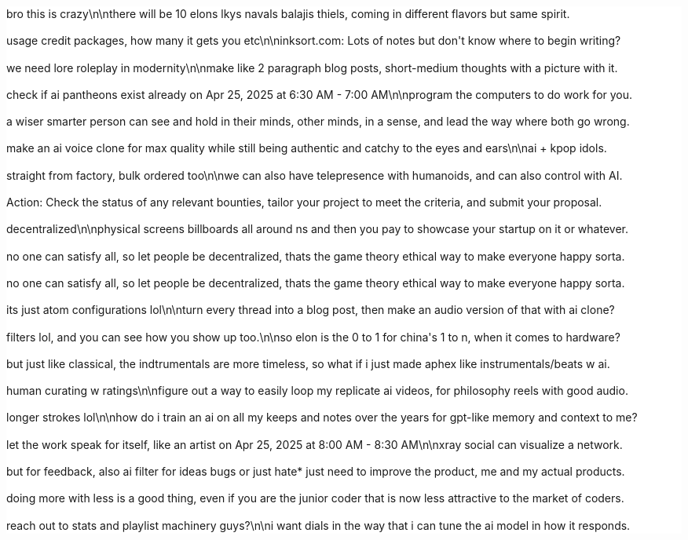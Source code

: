 bro this is crazy\n\nthere will be 10 elons lkys navals balajis thiels, coming in different flavors but same spirit.

usage credit packages, how many it gets you etc\n\ninksort.com: Lots of notes but don't know where to begin writing?

we need lore roleplay in modernity\n\nmake like 2 paragraph blog posts, short-medium thoughts with a picture with it.

check if ai pantheons exist already on Apr 25, 2025 at 6:30 AM - 7:00 AM\n\nprogram the computers to do work for you.

a wiser smarter person can see and hold in their minds, other minds, in a sense, and lead the way where both go wrong.

make an ai voice clone for max quality while still being authentic and catchy to the eyes and ears\n\nai + kpop idols.

straight from factory, bulk ordered too\n\nwe can also have telepresence with humanoids, and can also control with AI.

Action: Check the status of any relevant bounties, tailor your project to meet the criteria, and submit your proposal.

decentralized\n\nphysical screens billboards all around ns and then you pay to showcase your startup on it or whatever.

no one can satisfy all, so let people be decentralized, thats the game theory ethical way to make everyone happy sorta.

no one can satisfy all, so let people be decentralized, thats the game theory ethical way to make everyone happy sorta.

its just atom configurations lol\n\nturn every thread into a blog post, then make an audio version of that with ai clone?

filters lol, and you can see how you show up too.\n\nso elon is the 0 to 1 for china's 1 to n, when it comes to hardware?

but just like classical, the indtrumentals are more timeless, so what if i just made aphex like instrumentals/beats w ai.

human curating w ratings\n\nfigure out a way to easily loop my replicate ai videos, for philosophy reels with good audio.

longer strokes lol\n\nhow do i train an ai on all my keeps and notes over the years for gpt-like memory and context to me?

let the work speak for itself, like an artist on Apr 25, 2025 at 8:00 AM - 8:30 AM\n\nxray social can visualize a network.

but for feedback, also ai filter for ideas bugs or just hate* just need to improve the product, me and my actual products.

doing more with less is a good thing, even if you are the junior coder that is now less attractive to the market of coders.

reach out to stats and playlist machinery guys?\n\ni want dials in the way that i can tune the ai model in how it responds.
